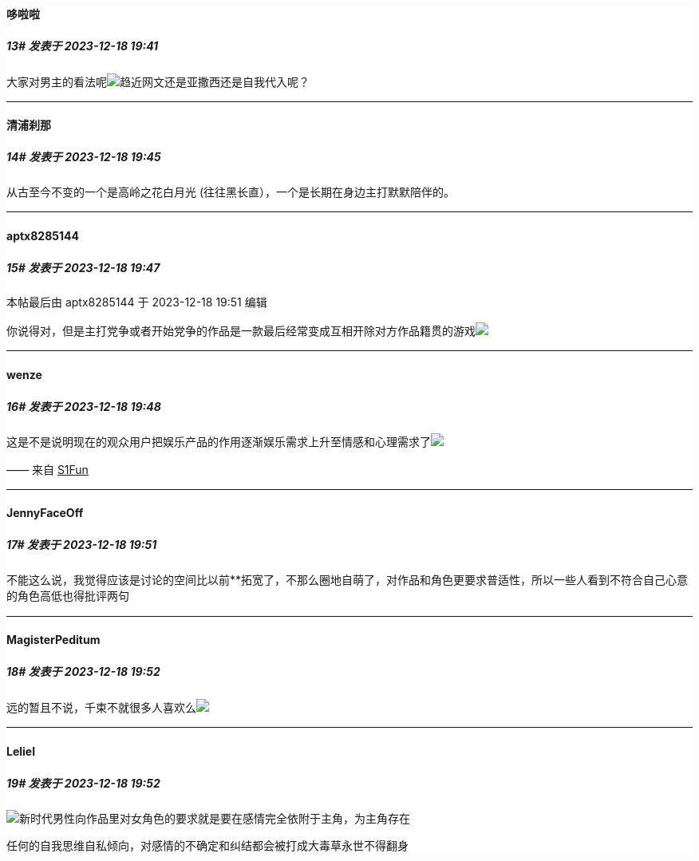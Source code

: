 ####  哆啦啦  
##### 13#       发表于 2023-12-18 19:41

大家对男主的看法呢<img src="https://static.saraba1st.com/image/smiley/animal2017/009.png" referrerpolicy="no-referrer">趋近网文还是亚撒西还是自我代入呢？

*****

####  清浦刹那  
##### 14#       发表于 2023-12-18 19:45

从古至今不变的一个是高岭之花白月光 (往往黑长直），一个是长期在身边主打默默陪伴的。

*****

####  aptx8285144  
##### 15#       发表于 2023-12-18 19:47

 本帖最后由 aptx8285144 于 2023-12-18 19:51 编辑 

你说得对，但是主打党争或者开始党争的作品是一款最后经常变成互相开除对方作品籍贯的游戏<img src="https://static.saraba1st.com/image/smiley/face2017/067.png" referrerpolicy="no-referrer">

*****

####  wenze  
##### 16#       发表于 2023-12-18 19:48

这是不是说明现在的观众用户把娱乐产品的作用逐渐娱乐需求上升至情感和心理需求了<img src="https://static.saraba1st.com/image/smiley/face2017/067.png" referrerpolicy="no-referrer">

—— 来自 [S1Fun](https://s1fun.koalcat.com)

*****

####  JennyFaceOff  
##### 17#       发表于 2023-12-18 19:51

不能这么说，我觉得应该是讨论的空间比以前**拓宽了，不那么圈地自萌了，对作品和角色更要求普适性，所以一些人看到不符合自己心意的角色高低也得批评两句

*****

####  MagisterPeditum  
##### 18#       发表于 2023-12-18 19:52

远的暂且不说，千束不就很多人喜欢么<img src="https://static.saraba1st.com/image/smiley/face2017/080.png" referrerpolicy="no-referrer">

*****

####  Leliel  
##### 19#       发表于 2023-12-18 19:52

<img src="https://static.saraba1st.com/image/smiley/face2017/037.png" referrerpolicy="no-referrer">新时代男性向作品里对女角色的要求就是要在感情完全依附于主角，为主角存在

任何的自我思维自私倾向，对感情的不确定和纠结都会被打成大毒草永世不得翻身
